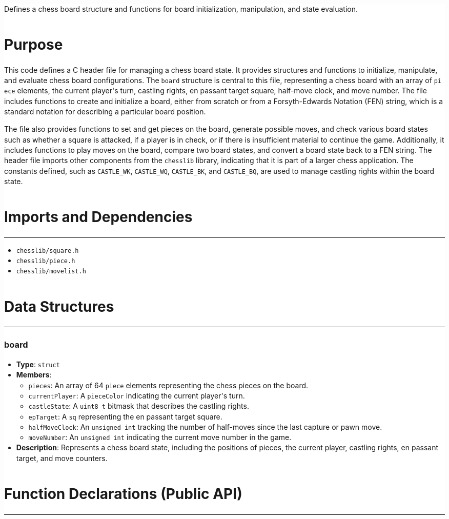




Defines a chess board structure and functions for board initialization, manipulation, and state evaluation.

# Purpose
This code defines a C header file for managing a chess board state. It provides structures and functions to initialize, manipulate, and evaluate chess board configurations. The `board` structure is central to this file, representing a chess board with an array of `piece` elements, the current player's turn, castling rights, en passant target square, half-move clock, and move number. The file includes functions to create and initialize a board, either from scratch or from a Forsyth-Edwards Notation (FEN) string, which is a standard notation for describing a particular board position.

The file also provides functions to set and get pieces on the board, generate possible moves, and check various board states such as whether a square is attacked, if a player is in check, or if there is insufficient material to continue the game. Additionally, it includes functions to play moves on the board, compare two board states, and convert a board state back to a FEN string. The header file imports other components from the `chesslib` library, indicating that it is part of a larger chess application. The constants defined, such as `CASTLE_WK`, `CASTLE_WQ`, `CASTLE_BK`, and `CASTLE_BQ`, are used to manage castling rights within the board state.
# Imports and Dependencies

---
- `chesslib/square.h`
- `chesslib/piece.h`
- `chesslib/movelist.h`


# Data Structures

---
### board
- **Type**: ``struct``
- **Members**:
    - `pieces`: An array of 64 `piece` elements representing the chess pieces on the board.
    - `currentPlayer`: A `pieceColor` indicating the current player's turn.
    - `castleState`: A `uint8_t` bitmask that describes the castling rights.
    - `epTarget`: A `sq` representing the en passant target square.
    - `halfMoveClock`: An `unsigned int` tracking the number of half-moves since the last capture or pawn move.
    - `moveNumber`: An `unsigned int` indicating the current move number in the game.
- **Description**: Represents a chess board state, including the positions of pieces, the current player, castling rights, en passant target, and move counters.


# Function Declarations (Public API)

---